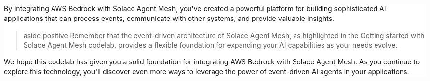 By integrating AWS Bedrock with Solace Agent Mesh, you've created a powerful platform for building sophisticated AI applications that can process events, communicate with other systems, and provide valuable insights.

> aside positive
> Remember that the event-driven architecture of Solace Agent Mesh, as highlighted in the Getting started with Solace Agent Mesh codelab, provides a flexible foundation for expanding your AI capabilities as your needs evolve.

We hope this codelab has given you a solid foundation for integrating AWS Bedrock with Solace Agent Mesh. As you continue to explore this technology, you'll discover even more ways to leverage the power of event-driven AI agents in your applications.
